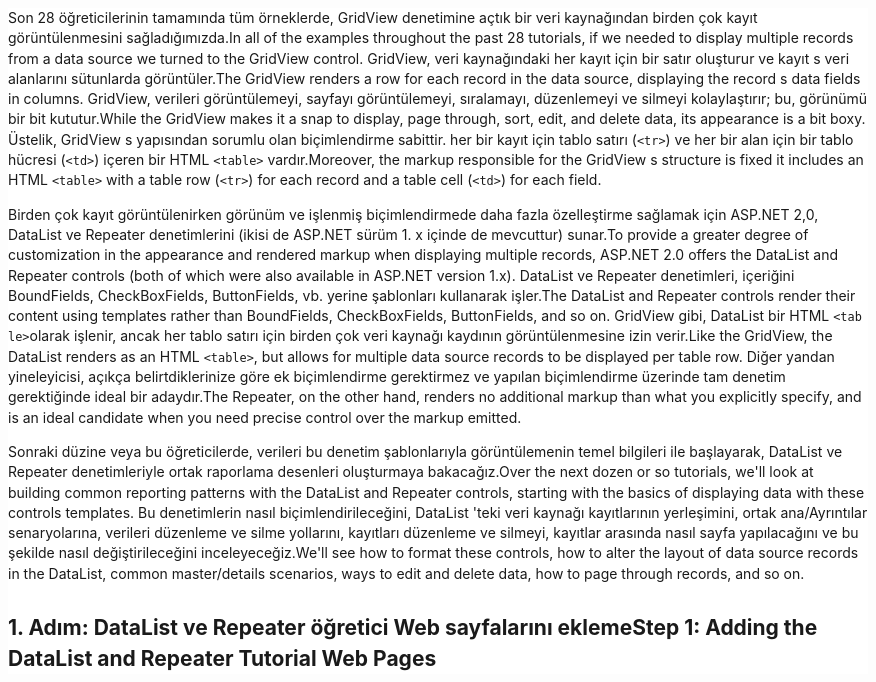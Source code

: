 <span data-ttu-id="77fe6-110">Son 28 öğreticilerinin tamamında tüm örneklerde, GridView denetimine açtık bir veri kaynağından birden çok kayıt görüntülenmesini sağladığımızda.</span><span class="sxs-lookup"><span data-stu-id="77fe6-110">In all of the examples throughout the past 28 tutorials, if we needed to display multiple records from a data source we turned to the GridView control.</span></span> <span data-ttu-id="77fe6-111">GridView, veri kaynağındaki her kayıt için bir satır oluşturur ve kayıt s veri alanlarını sütunlarda görüntüler.</span><span class="sxs-lookup"><span data-stu-id="77fe6-111">The GridView renders a row for each record in the data source, displaying the record s data fields in columns.</span></span> <span data-ttu-id="77fe6-112">GridView, verileri görüntülemeyi, sayfayı görüntülemeyi, sıralamayı, düzenlemeyi ve silmeyi kolaylaştırır; bu, görünümü bir bit kututur.</span><span class="sxs-lookup"><span data-stu-id="77fe6-112">While the GridView makes it a snap to display, page through, sort, edit, and delete data, its appearance is a bit boxy.</span></span> <span data-ttu-id="77fe6-113">Üstelik, GridView s yapısından sorumlu olan biçimlendirme sabittir. her bir kayıt için tablo satırı (`<tr>`) ve her bir alan için bir tablo hücresi (`<td>`) içeren bir HTML `<table>` vardır.</span><span class="sxs-lookup"><span data-stu-id="77fe6-113">Moreover, the markup responsible for the GridView s structure is fixed it includes an HTML `<table>` with a table row (`<tr>`) for each record and a table cell (`<td>`) for each field.</span></span>

<span data-ttu-id="77fe6-114">Birden çok kayıt görüntülenirken görünüm ve işlenmiş biçimlendirmede daha fazla özelleştirme sağlamak için ASP.NET 2,0, DataList ve Repeater denetimlerini (ikisi de ASP.NET sürüm 1. x içinde de mevcuttur) sunar.</span><span class="sxs-lookup"><span data-stu-id="77fe6-114">To provide a greater degree of customization in the appearance and rendered markup when displaying multiple records, ASP.NET 2.0 offers the DataList and Repeater controls (both of which were also available in ASP.NET version 1.x).</span></span> <span data-ttu-id="77fe6-115">DataList ve Repeater denetimleri, içeriğini BoundFields, CheckBoxFields, ButtonFields, vb. yerine şablonları kullanarak işler.</span><span class="sxs-lookup"><span data-stu-id="77fe6-115">The DataList and Repeater controls render their content using templates rather than BoundFields, CheckBoxFields, ButtonFields, and so on.</span></span> <span data-ttu-id="77fe6-116">GridView gibi, DataList bir HTML `<table>`olarak işlenir, ancak her tablo satırı için birden çok veri kaynağı kaydının görüntülenmesine izin verir.</span><span class="sxs-lookup"><span data-stu-id="77fe6-116">Like the GridView, the DataList renders as an HTML `<table>`, but allows for multiple data source records to be displayed per table row.</span></span> <span data-ttu-id="77fe6-117">Diğer yandan yineleyicisi, açıkça belirtdiklerinize göre ek biçimlendirme gerektirmez ve yapılan biçimlendirme üzerinde tam denetim gerektiğinde ideal bir adaydır.</span><span class="sxs-lookup"><span data-stu-id="77fe6-117">The Repeater, on the other hand, renders no additional markup than what you explicitly specify, and is an ideal candidate when you need precise control over the markup emitted.</span></span>

<span data-ttu-id="77fe6-118">Sonraki düzine veya bu öğreticilerde, verileri bu denetim şablonlarıyla görüntülemenin temel bilgileri ile başlayarak, DataList ve Repeater denetimleriyle ortak raporlama desenleri oluşturmaya bakacağız.</span><span class="sxs-lookup"><span data-stu-id="77fe6-118">Over the next dozen or so tutorials, we'll look at building common reporting patterns with the DataList and Repeater controls, starting with the basics of displaying data with these controls templates.</span></span> <span data-ttu-id="77fe6-119">Bu denetimlerin nasıl biçimlendirileceğini, DataList 'teki veri kaynağı kayıtlarının yerleşimini, ortak ana/Ayrıntılar senaryolarına, verileri düzenleme ve silme yollarını, kayıtları düzenleme ve silmeyi, kayıtlar arasında nasıl sayfa yapılacağını ve bu şekilde nasıl değiştirileceğini inceleyeceğiz.</span><span class="sxs-lookup"><span data-stu-id="77fe6-119">We'll see how to format these controls, how to alter the layout of data source records in the DataList, common master/details scenarios, ways to edit and delete data, how to page through records, and so on.</span></span>

## <a name="step-1-adding-the-datalist-and-repeater-tutorial-web-pages"></a><span data-ttu-id="77fe6-120">1\. Adım: DataList ve Repeater öğretici Web sayfalarını ekleme</span><span class="sxs-lookup"><span data-stu-id="77fe6-120">Step 1: Adding the DataList and Repeater Tutorial Web Pages</span></span>
